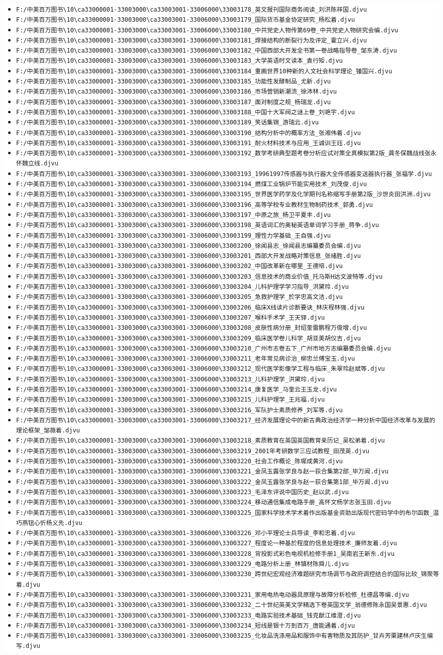 - `F:/中美百万图书\10\ca33000001-33003000\ca33003001-33006000\33003178_英文报刊国际商务阅读_刘洪陈祥国.djvu`
- `F:/中美百万图书\10\ca33000001-33003000\ca33003001-33006000\33003179_国际货币基金协定研究_杨松着.djvu`
- `F:/中美百万图书\10\ca33000001-33003000\ca33003001-33006000\33003180_中共党史人物传第69卷_中共党史人物研究会编.djvu`
- `F:/中美百万图书\10\ca33000001-33003000\ca33003001-33006000\33003181_焊接结构的断裂行为及评定_霍立兴.djvu`
- `F:/中美百万图书\10\ca33000001-33003000\ca33003001-33006000\33003182_中国西部大开发全书第一卷战略指导卷_邹东涛.djvu`
- `F:/中美百万图书\10\ca33000001-33003000\ca33003001-33006000\33003183_大学英语时文读本_袁行矩.djvu`
- `F:/中美百万图书\10\ca33000001-33003000\ca33003001-33006000\33003184_重画世界10种新的人文社会科学理论_锺国兴.djvu`
- `F:/中美百万图书\10\ca33000001-33003000\ca33003001-33006000\33003185_功能性发酵制品_尤新.djvu`
- `F:/中美百万图书\10\ca33000001-33003000\ca33003001-33006000\33003186_市场营销新潮流_徐沛林.djvu`
- `F:/中美百万图书\10\ca33000001-33003000\ca33003001-33006000\33003187_面对制度之规_杨瑞龙.djvu`
- `F:/中美百万图书\10\ca33000001-33003000\ca33003001-33006000\33003188_中国十大军阀之谜上卷_刘艳宇.djvu`
- `F:/中美百万图书\10\ca33000001-33003000\ca33003001-33006000\33003189_笑话集锦_游瑞云.djvu`
- `F:/中美百万图书\10\ca33000001-33003000\ca33003001-33006000\33003190_结构分析中的概率方法_张湘伟着.djvu`
- `F:/中美百万图书\10\ca33000001-33003000\ca33003001-33006000\33003191_耐火材料技术与应用_王诚训王珏.djvu`
- `F:/中美百万图书\10\ca33000001-33003000\ca33003001-33006000\33003192_数学考研典型题考卷分析应试对策全真模拟第2版_龚冬保魏战线张永怀魏立线.djvu`
- `F:/中美百万图书\10\ca33000001-33003000\ca33003001-33006000\33003193_19961997传感器与执行器大全传感器变送器执行器_张福学.djvu`
- `F:/中美百万图书\10\ca33000001-33003000\ca33003001-33006000\33003194_燃煤工业锅炉节能实用技术_刘茂俊.djvu`
- `F:/中美百万图书\10\ca33000001-33003000\ca33003001-33006000\33003195_世界医学药学及化学期刊名称缩写手册第2版_沙世炎田洪洲.djvu`
- `F:/中美百万图书\10\ca33000001-33003000\ca33003001-33006000\33003196_高等学校专业教材生物制药技术_郭勇.djvu`
- `F:/中美百万图书\10\ca33000001-33003000\ca33003001-33006000\33003197_中原之旅_杨卫平夏丰.djvu`
- `F:/中美百万图书\10\ca33000001-33003000\ca33003001-33006000\33003198_英语词汇的奥秘英语单词学习手册_蒋争.djvu`
- `F:/中美百万图书\10\ca33000001-33003000\ca33003001-33006000\33003199_理性力学基础_王自强.djvu`
- `F:/中美百万图书\10\ca33000001-33003000\ca33003001-33006000\33003200_徐闻县志_徐闻县志编纂委员会编.djvu`
- `F:/中美百万图书\10\ca33000001-33003000\ca33003001-33006000\33003201_西部大开发战略对策信息_张绪胜.djvu`
- `F:/中美百万图书\10\ca33000001-33003000\ca33003001-33006000\33003202_中国改革新在哪里_王德培.djvu`
- `F:/中美百万图书\10\ca33000001-33003000\ca33003001-33006000\33003203_信息技术的商业价值_托马斯H达文波特等.djvu`
- `F:/中美百万图书\10\ca33000001-33003000\ca33003001-33006000\33003204_儿科护理学学习指导_洪黛玲.djvu`
- `F:/中美百万图书\10\ca33000001-33003000\ca33003001-33006000\33003205_急救护理学_於学忠高文洁.djvu`
- `F:/中美百万图书\10\ca33000001-33003000\ca33003001-33006000\33003206_临床X线读片诊断要诀_林庆程林强.djvu`
- `F:/中美百万图书\10\ca33000001-33003000\ca33003001-33006000\33003207_喉科手术学_王天铎.djvu`
- `F:/中美百万图书\10\ca33000001-33003000\ca33003001-33006000\33003208_皮肤性病分册_封绍奎雷鹏程万俊增.djvu`
- `F:/中美百万图书\10\ca33000001-33003000\ca33003001-33006000\33003209_临床医学卷儿科学_胡亚美胡仪吉.djvu`
- `F:/中美百万图书\10\ca33000001-33003000\ca33003001-33006000\33003210_广州市志卷五下_广州市地方志编纂委员会编.djvu`
- `F:/中美百万图书\10\ca33000001-33003000\ca33003001-33006000\33003211_老年常见病诊治_柳忠兰傅宝玉.djvu`
- `F:/中美百万图书\10\ca33000001-33003000\ca33003001-33006000\33003212_现代医学影像学工程与临床_朱翠玲赵斌等.djvu`
- `F:/中美百万图书\10\ca33000001-33003000\ca33003001-33006000\33003213_儿科护理学_洪黛玲.djvu`
- `F:/中美百万图书\10\ca33000001-33003000\ca33003001-33006000\33003214_康复医学_马奎云王玉龙.djvu`
- `F:/中美百万图书\10\ca33000001-33003000\ca33003001-33006000\33003215_儿科护理学_王兆福.djvu`
- `F:/中美百万图书\10\ca33000001-33003000\ca33003001-33006000\33003216_军队护士素质修养_刘军等.djvu`
- `F:/中美百万图书\10\ca33000001-33003000\ca33003001-33006000\33003217_经济发展理论中的新古典政治经济学一种分析中国经济改革与发展的理论框架_邹薇着.djvu`
- `F:/中美百万图书\10\ca33000001-33003000\ca33003001-33006000\33003218_素质教育在英国英国教育亲历记_吴松弟着.djvu`
- `F:/中美百万图书\10\ca33000001-33003000\ca33003001-33006000\33003219_2001年考研数学三应试教程_田茂英.djvu`
- `F:/中美百万图书\10\ca33000001-33003000\ca33003001-33006000\33003220_社会工作概论_陈墀成黄河.djvu`
- `F:/中美百万图书\10\ca33000001-33003000\ca33003001-33006000\33003221_金凤玉露张学良与赵一荻合集第2部_毕万闻.djvu`
- `F:/中美百万图书\10\ca33000001-33003000\ca33003001-33006000\33003222_金凤玉露张学良与赵一荻合集第1部_毕万闻.djvu`
- `F:/中美百万图书\10\ca33000001-33003000\ca33003001-33006000\33003223_毛泽东评说中国历史_赵以武.djvu`
- `F:/中美百万图书\10\ca33000001-33003000\ca33003001-33006000\33003224_移动通信集成电路手册_高怀文杨学志张玉田.djvu`
- `F:/中美百万图书\10\ca33000001-33003000\ca33003001-33006000\33003225_国家科学技术学术着作出版基金资助出版现代密码学中的布尔函数_温巧燕钮心忻杨义先.djvu`
- `F:/中美百万图书\10\ca33000001-33003000\ca33003001-33006000\33003226_邓小平理论士兵导读_李和忠着.djvu`
- `F:/中美百万图书\10\ca33000001-33003000\ca33003001-33006000\33003227_程度论一种基於程度的信息处理技术_廉师友着.djvu`
- `F:/中美百万图书\10\ca33000001-33003000\ca33003001-33006000\33003228_背投影式彩色电视机检修手册1_吴南岩王新东.djvu`
- `F:/中美百万图书\10\ca33000001-33003000\ca33003001-33006000\33003229_电路分析上册_林镇材陈舜儿.djvu`
- `F:/中美百万图书\10\ca33000001-33003000\ca33003001-33006000\33003230_跨世纪宏观经济难题研究市场调节与政府调控结合的国际比较_锦聚等着.djvu`
- `F:/中美百万图书\10\ca33000001-33003000\ca33003001-33006000\33003231_家用电热电动器具原理与故障分析检修_杜德昌等编.djvu`
- `F:/中美百万图书\10\ca33000001-33003000\ca33003001-33006000\33003232_二十世纪英美文学精选下卷英国文学_翁德修陈永国吴景惠.djvu`
- `F:/中美百万图书\10\ca33000001-33003000\ca33003001-33006000\33003233_电路实验技术基础_钱克猷江维澄.djvu`
- `F:/中美百万图书\10\ca33000001-33003000\ca33003001-33006000\33003234_短线是银十万到百万_唐能通着.djvu`
- `F:/中美百万图书\10\ca33000001-33003000\ca33003001-33006000\33003235_化妆品洗涤用品和服饰中有害物质及其防护_甘卉芳栗建林卢庆生编写.djvu`